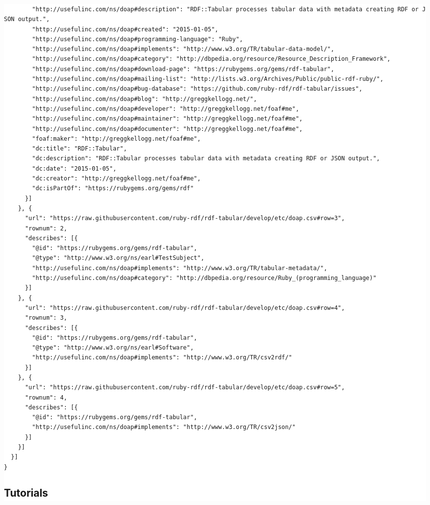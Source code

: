             "http://usefulinc.com/ns/doap#description": "RDF::Tabular processes tabular data with metadata creating RDF or JSON output.",
            "http://usefulinc.com/ns/doap#created": "2015-01-05",
            "http://usefulinc.com/ns/doap#programming-language": "Ruby",
            "http://usefulinc.com/ns/doap#implements": "http://www.w3.org/TR/tabular-data-model/",
            "http://usefulinc.com/ns/doap#category": "http://dbpedia.org/resource/Resource_Description_Framework",
            "http://usefulinc.com/ns/doap#download-page": "https://rubygems.org/gems/rdf-tabular",
            "http://usefulinc.com/ns/doap#mailing-list": "http://lists.w3.org/Archives/Public/public-rdf-ruby/",
            "http://usefulinc.com/ns/doap#bug-database": "https://github.com/ruby-rdf/rdf-tabular/issues",
            "http://usefulinc.com/ns/doap#blog": "http://greggkellogg.net/",
            "http://usefulinc.com/ns/doap#developer": "http://greggkellogg.net/foaf#me",
            "http://usefulinc.com/ns/doap#maintainer": "http://greggkellogg.net/foaf#me",
            "http://usefulinc.com/ns/doap#documenter": "http://greggkellogg.net/foaf#me",
            "foaf:maker": "http://greggkellogg.net/foaf#me",
            "dc:title": "RDF::Tabular",
            "dc:description": "RDF::Tabular processes tabular data with metadata creating RDF or JSON output.",
            "dc:date": "2015-01-05",
            "dc:creator": "http://greggkellogg.net/foaf#me",
            "dc:isPartOf": "https://rubygems.org/gems/rdf"
          }]
        }, {
          "url": "https://raw.githubusercontent.com/ruby-rdf/rdf-tabular/develop/etc/doap.csv#row=3",
          "rownum": 2,
          "describes": [{
            "@id": "https://rubygems.org/gems/rdf-tabular",
            "@type": "http://www.w3.org/ns/earl#TestSubject",
            "http://usefulinc.com/ns/doap#implements": "http://www.w3.org/TR/tabular-metadata/",
            "http://usefulinc.com/ns/doap#category": "http://dbpedia.org/resource/Ruby_(programming_language)"
          }]
        }, {
          "url": "https://raw.githubusercontent.com/ruby-rdf/rdf-tabular/develop/etc/doap.csv#row=4",
          "rownum": 3,
          "describes": [{
            "@id": "https://rubygems.org/gems/rdf-tabular",
            "@type": "http://www.w3.org/ns/earl#Software",
            "http://usefulinc.com/ns/doap#implements": "http://www.w3.org/TR/csv2rdf/"
          }]
        }, {
          "url": "https://raw.githubusercontent.com/ruby-rdf/rdf-tabular/develop/etc/doap.csv#row=5",
          "rownum": 4,
          "describes": [{
            "@id": "https://rubygems.org/gems/rdf-tabular",
            "http://usefulinc.com/ns/doap#implements": "http://www.w3.org/TR/csv2json/"
          }]
        }]
      }]
    }

## Tutorials
